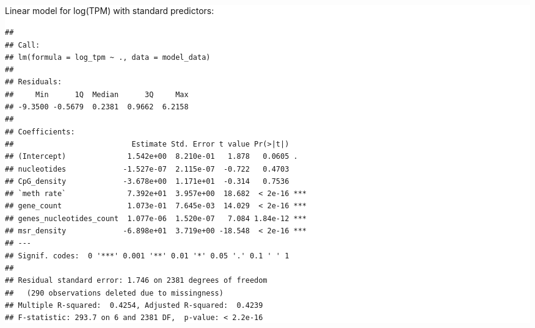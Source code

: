 Linear model for log(TPM) with standard predictors:

    ## 
    ## Call:
    ## lm(formula = log_tpm ~ ., data = model_data)
    ## 
    ## Residuals:
    ##     Min      1Q  Median      3Q     Max 
    ## -9.3500 -0.5679  0.2381  0.9662  6.2158 
    ## 
    ## Coefficients:
    ##                           Estimate Std. Error t value Pr(>|t|)    
    ## (Intercept)              1.542e+00  8.210e-01   1.878   0.0605 .  
    ## nucleotides             -1.527e-07  2.115e-07  -0.722   0.4703    
    ## CpG_density             -3.678e+00  1.171e+01  -0.314   0.7536    
    ## `meth rate`              7.392e+01  3.957e+00  18.682  < 2e-16 ***
    ## gene_count               1.073e-01  7.645e-03  14.029  < 2e-16 ***
    ## genes_nucleotides_count  1.077e-06  1.520e-07   7.084 1.84e-12 ***
    ## msr_density             -6.898e+01  3.719e+00 -18.548  < 2e-16 ***
    ## ---
    ## Signif. codes:  0 '***' 0.001 '**' 0.01 '*' 0.05 '.' 0.1 ' ' 1
    ## 
    ## Residual standard error: 1.746 on 2381 degrees of freedom
    ##   (290 observations deleted due to missingness)
    ## Multiple R-squared:  0.4254, Adjusted R-squared:  0.4239 
    ## F-statistic: 293.7 on 6 and 2381 DF,  p-value: < 2.2e-16
